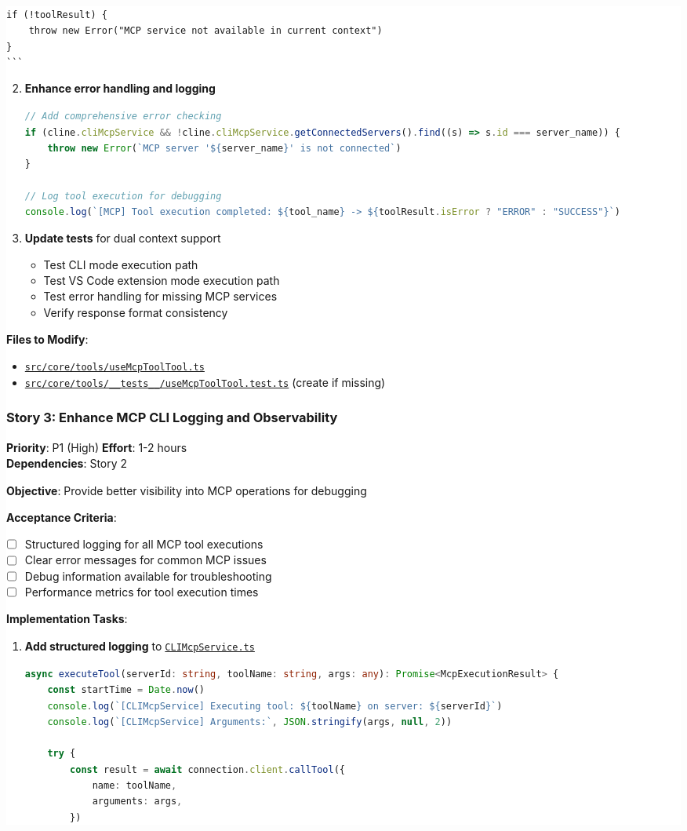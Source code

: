     if (!toolResult) {
    	throw new Error("MCP service not available in current context")
    }
    ```

2. **Enhance error handling and logging**

    ```typescript
    // Add comprehensive error checking
    if (cline.cliMcpService && !cline.cliMcpService.getConnectedServers().find((s) => s.id === server_name)) {
    	throw new Error(`MCP server '${server_name}' is not connected`)
    }

    // Log tool execution for debugging
    console.log(`[MCP] Tool execution completed: ${tool_name} -> ${toolResult.isError ? "ERROR" : "SUCCESS"}`)
    ```

3. **Update tests** for dual context support
    - Test CLI mode execution path
    - Test VS Code extension mode execution path
    - Test error handling for missing MCP services
    - Verify response format consistency

**Files to Modify**:

- [`src/core/tools/useMcpToolTool.ts`](src/core/tools/useMcpToolTool.ts)
- [`src/core/tools/__tests__/useMcpToolTool.test.ts`](src/core/tools/__tests__/useMcpToolTool.test.ts) (create if missing)

### Story 3: Enhance MCP CLI Logging and Observability

**Priority**: P1 (High)
**Effort**: 1-2 hours  
**Dependencies**: Story 2

**Objective**: Provide better visibility into MCP operations for debugging

**Acceptance Criteria**:

- [ ] Structured logging for all MCP tool executions
- [ ] Clear error messages for common MCP issues
- [ ] Debug information available for troubleshooting
- [ ] Performance metrics for tool execution times

**Implementation Tasks**:

1. **Add structured logging** to [`CLIMcpService.ts`](src/cli/services/CLIMcpService.ts:224-254)

    ```typescript
    async executeTool(serverId: string, toolName: string, args: any): Promise<McpExecutionResult> {
        const startTime = Date.now()
        console.log(`[CLIMcpService] Executing tool: ${toolName} on server: ${serverId}`)
        console.log(`[CLIMcpService] Arguments:`, JSON.stringify(args, null, 2))

        try {
            const result = await connection.client.callTool({
                name: toolName,
                arguments: args,
            })
